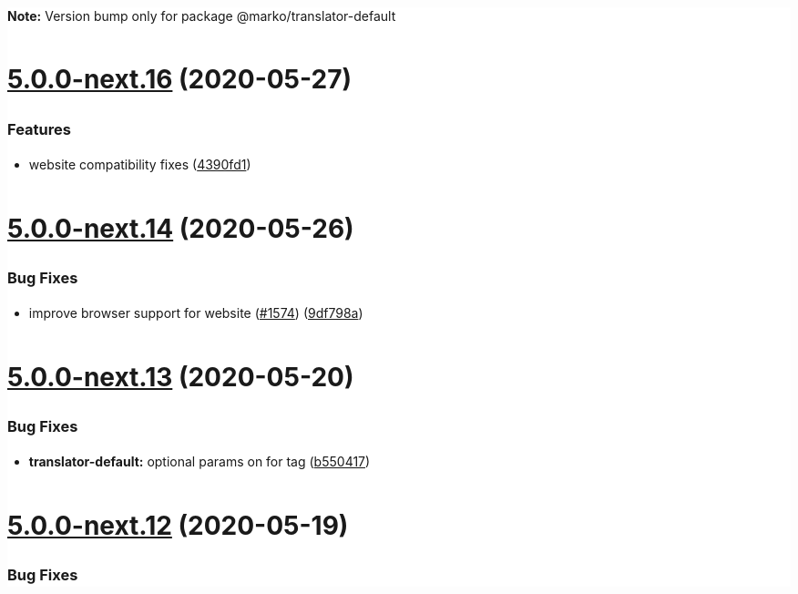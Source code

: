 **Note:** Version bump only for package @marko/translator-default





# [5.0.0-next.16](https://github.com/marko-js/marko/tree/master/packages/translator-default/compare/v5.0.0-next.15...v5.0.0-next.16) (2020-05-27)


### Features

* website compatibility fixes ([4390fd1](https://github.com/marko-js/marko/tree/master/packages/translator-default/commit/4390fd1654d7b2753d2af899917ced7b3a395bc2))





# [5.0.0-next.14](https://github.com/marko-js/marko/tree/master/packages/translator-default/compare/v5.0.0-next.13...v5.0.0-next.14) (2020-05-26)


### Bug Fixes

* improve browser support for website ([#1574](https://github.com/marko-js/marko/tree/master/packages/translator-default/issues/1574)) ([9df798a](https://github.com/marko-js/marko/tree/master/packages/translator-default/commit/9df798af5e71b71881995b6e06a9fb1b30b6fac2))





# [5.0.0-next.13](https://github.com/marko-js/marko/tree/master/packages/translator-default/compare/v5.0.0-next.12...v5.0.0-next.13) (2020-05-20)


### Bug Fixes

* **translator-default:** optional params on for tag ([b550417](https://github.com/marko-js/marko/tree/master/packages/translator-default/commit/b55041728d9f4e45196c1d7e07abd770e4af68be))





# [5.0.0-next.12](https://github.com/marko-js/marko/tree/master/packages/translator-default/compare/v5.0.0-next.11...v5.0.0-next.12) (2020-05-19)


### Bug Fixes
